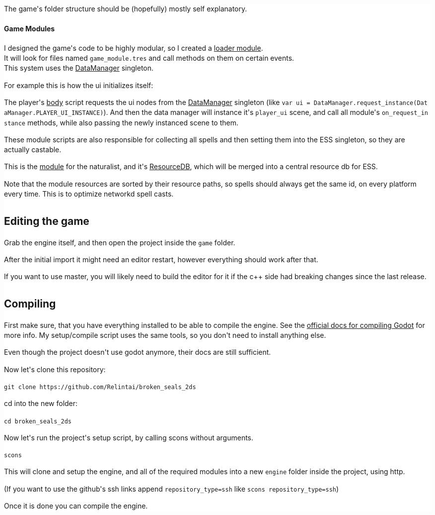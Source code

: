 The game's folder structure should be (hopefully) mostly self explanatory.

#### Game Modules

I designed the game's code to be highly modular, so I created a [loader module](https://github.com/Relintai/broken_seals_2ds/tree/master/game/scripts/game_modules). \
It will look for files named ` game_module.tres ` and call methods on them on certain events.\
This system uses the [DataManager](https://github.com/Relintai/broken_seals_2ds/blob/master/game/scripts/game_modules/DataManager.gd) singleton.

For example this is how the ui initializes itself:

The player's [body](https://github.com/Relintai/broken_seals_2ds/blob/master/game/player/Body.gd) script requests the ui nodes from the [DataManager](https://github.com/Relintai/broken_seals_2ds/blob/master/game/scripts/game_modules/DataManager.gd) singleton (like ` var ui = DataManager.request_instance(DataManager.PLAYER_UI_INSTANCE) `). And then the data manager will instance it's ` player_ui ` scene, and call all module's ` on_request_instance ` methods, while also passing the newly instanced scene to them.

These module scripts are also responsible for collecting all spells and then setting them into the ESS singleton, so they are actually castable.

This is the [module](https://github.com/Relintai/broken_seals_2ds/blob/master/game/modules/entity_classes/naturalist/game_module.tres) for the naturalist, and it's [ResourceDB](https://github.com/Relintai/broken_seals_2ds/blob/master/game/modules/entity_classes/naturalist/resource_db.tres), which will be merged into a central resource db for ESS. 

Note that the module resources are sorted by their resource paths, so spells should always get the same id, on every platform every time.
This is to optimize networkd spell casts.

## Editing the game

Grab the engine itself, and then open the project inside the `game` folder.

After the initial import it might need an editor restart, however everything should work after that.

If you want to use master, you will likely need to build the editor for it if the c++ side had breaking changes since the last release.

## Compiling

First make sure, that you have everything installed to be able to compile the engine. 
See the [official docs for compiling Godot](https://docs.godotengine.org/en/3.4/development/compiling/index.html) for more info. 
My setup/compile script uses the same tools, so you don't need to install anything else.

Even though the project doesn't use godot anymore, their docs are still sufficient.

Now let's clone this repository:

``` git clone https://github.com/Relintai/broken_seals_2ds ```

cd into the new folder:

``` cd broken_seals_2ds ```

Now let's run the project's setup script, by calling scons without arguments.

``` scons ```

This will clone and setup the engine, and all of the required modules into a new `engine` folder inside the project, using http.

(If you want to use the github's ssh links append `repository_type=ssh` like ``` scons repository_type=ssh ```)

Once it is done you can compile the engine.
```